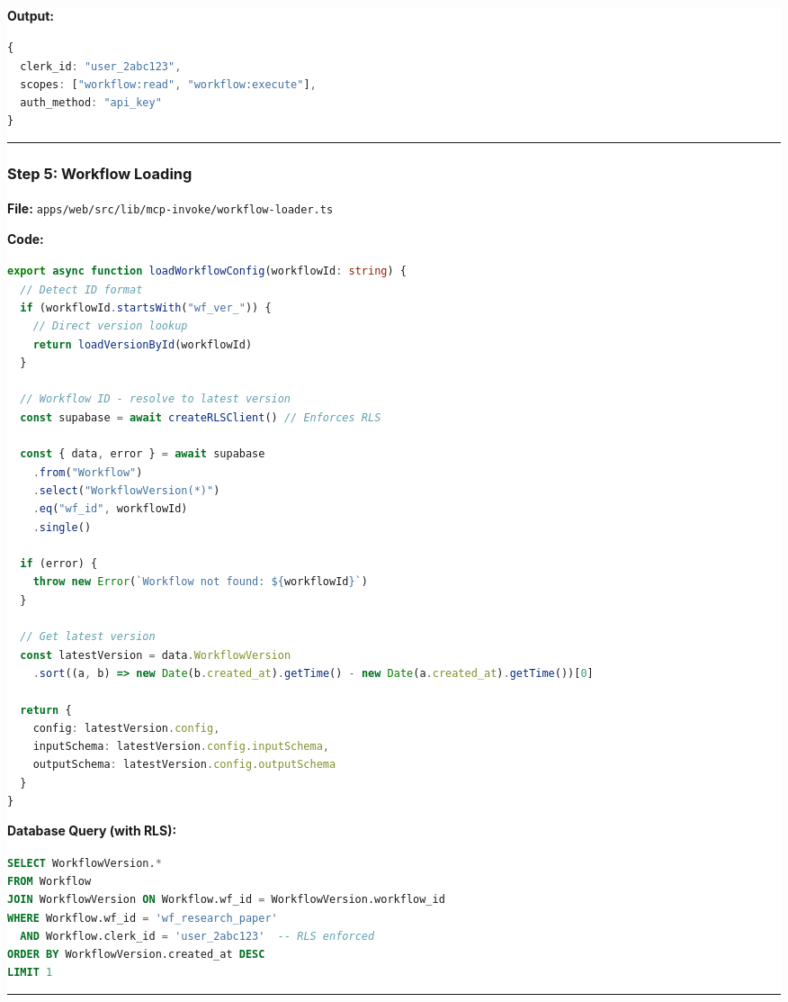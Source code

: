 **Output:**
```typescript
{
  clerk_id: "user_2abc123",
  scopes: ["workflow:read", "workflow:execute"],
  auth_method: "api_key"
}
```

---

### Step 5: Workflow Loading

**File:** `apps/web/src/lib/mcp-invoke/workflow-loader.ts`

**Code:**
```typescript
export async function loadWorkflowConfig(workflowId: string) {
  // Detect ID format
  if (workflowId.startsWith("wf_ver_")) {
    // Direct version lookup
    return loadVersionById(workflowId)
  }
  
  // Workflow ID - resolve to latest version
  const supabase = await createRLSClient() // Enforces RLS
  
  const { data, error } = await supabase
    .from("Workflow")
    .select("WorkflowVersion(*)")
    .eq("wf_id", workflowId)
    .single()
  
  if (error) {
    throw new Error(`Workflow not found: ${workflowId}`)
  }
  
  // Get latest version
  const latestVersion = data.WorkflowVersion
    .sort((a, b) => new Date(b.created_at).getTime() - new Date(a.created_at).getTime())[0]
  
  return {
    config: latestVersion.config,
    inputSchema: latestVersion.config.inputSchema,
    outputSchema: latestVersion.config.outputSchema
  }
}
```

**Database Query (with RLS):**
```sql
SELECT WorkflowVersion.*
FROM Workflow
JOIN WorkflowVersion ON Workflow.wf_id = WorkflowVersion.workflow_id
WHERE Workflow.wf_id = 'wf_research_paper'
  AND Workflow.clerk_id = 'user_2abc123'  -- RLS enforced
ORDER BY WorkflowVersion.created_at DESC
LIMIT 1
```

---